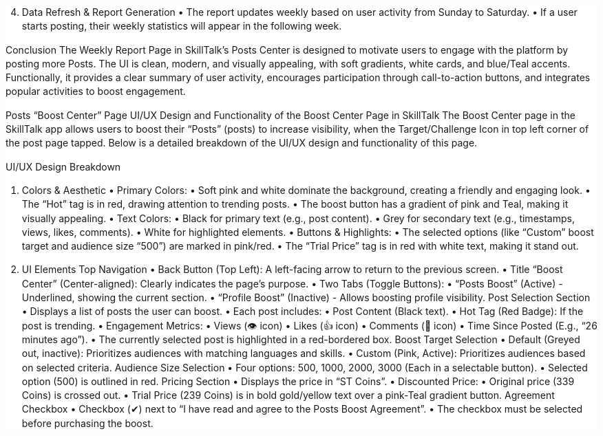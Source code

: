 4. Data Refresh & Report Generation
• The report updates weekly based on user activity from Sunday to Saturday.
• If a user starts posting, their weekly statistics will appear in the following week.

Conclusion
The Weekly Report Page in SkillTalk’s Posts Center is designed to motivate users to engage with the platform by posting more Posts. The UI is clean, modern, and visually appealing, with soft gradients, white cards, and blue/Teal accents. Functionally, it provides a clear summary of user activity, encourages participation through call-to-action buttons, and integrates popular activities to boost engagement.

Posts “Boost Center” Page 
UI/UX Design and Functionality of the Boost Center Page in SkillTalk
The Boost Center page in the SkillTalk app allows users to boost their “Posts” (posts) to increase visibility, when the  Target/Challenge Icon  in top left corner of the post page tapped. Below is a detailed breakdown of the UI/UX design and functionality of this page.

UI/UX Design Breakdown
1. Colors & Aesthetic
• Primary Colors:
• Soft pink and white dominate the background, creating a friendly and engaging look.
• The “Hot” tag is in red, drawing attention to trending posts.
• The boost button has a gradient of pink and Teal, making it visually appealing.
• Text Colors:
• Black for primary text (e.g., post content).
• Grey for secondary text (e.g., timestamps, views, likes, comments).
• White for highlighted elements.
• Buttons & Highlights:
• The selected options (like “Custom” boost target and audience size “500”) are marked in pink/red.
• The “Trial Price” tag is in red with white text, making it stand out.

2. UI Elements
Top Navigation
• Back Button (Top Left): A left-facing arrow to return to the previous screen.
• Title “Boost Center” (Center-aligned): Clearly indicates the page’s purpose.
• Two Tabs (Toggle Buttons):
• “Posts Boost” (Active) - Underlined, showing the current section.
• “Profile Boost” (Inactive) - Allows boosting profile visibility.
Post Selection Section
• Displays a list of posts the user can boost.
• Each post includes:
• Post Content (Black text).
• Hot Tag (Red Badge): If the post is trending.
• Engagement Metrics:
• Views (👁 icon)
• Likes (👍 icon)
• Comments (💬 icon)
• Time Since Posted (E.g., “26 minutes ago”).
• The currently selected post is highlighted in a red-bordered box.
Boost Target Selection
• Default (Greyed out, inactive): Prioritizes audiences with matching languages and skills.
• Custom (Pink, Active): Prioritizes audiences based on selected criteria.
Audience Size Selection
• Four options: 500, 1000, 2000, 3000 (Each in a selectable button).
• Selected option (500) is outlined in red.
Pricing Section
• Displays the price in “ST Coins”.
• Discounted Price:
• Original price (339 Coins) is crossed out.
• Trial Price (239 Coins) is in bold gold/yellow text over a pink-Teal gradient button.
Agreement Checkbox
• Checkbox (✔) next to “I have read and agree to the Posts Boost Agreement”.
• The checkbox must be selected before purchasing the boost.
